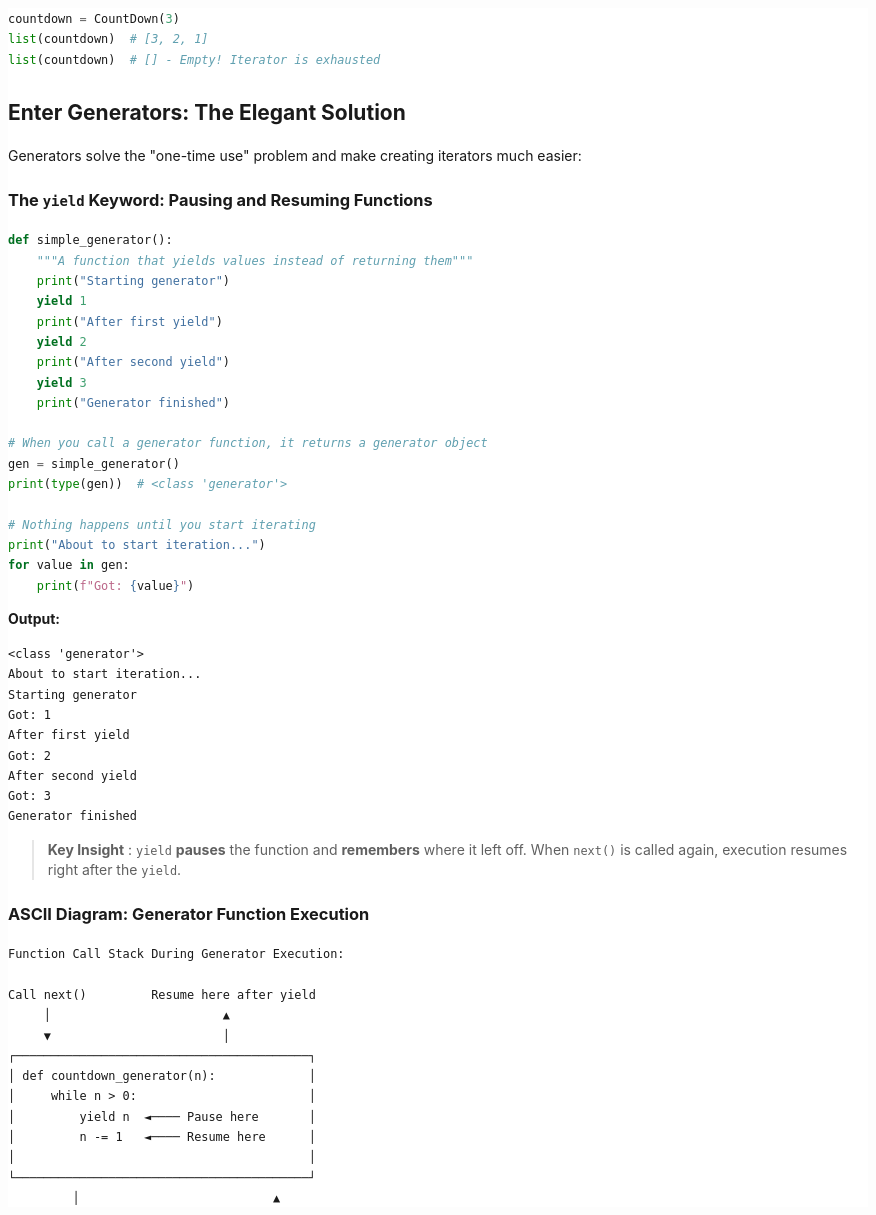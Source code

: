 ```python
countdown = CountDown(3)
list(countdown)  # [3, 2, 1]
list(countdown)  # [] - Empty! Iterator is exhausted
```

## Enter Generators: The Elegant Solution

Generators solve the "one-time use" problem and make creating iterators much easier:

### The `yield` Keyword: Pausing and Resuming Functions

```python
def simple_generator():
    """A function that yields values instead of returning them"""
    print("Starting generator")
    yield 1
    print("After first yield")
    yield 2
    print("After second yield")
    yield 3
    print("Generator finished")

# When you call a generator function, it returns a generator object
gen = simple_generator()
print(type(gen))  # <class 'generator'>

# Nothing happens until you start iterating
print("About to start iteration...")
for value in gen:
    print(f"Got: {value}")
```

**Output:**

```
<class 'generator'>
About to start iteration...
Starting generator
Got: 1
After first yield
Got: 2
After second yield
Got: 3
Generator finished
```

> **Key Insight** : `yield` **pauses** the function and **remembers** where it left off. When `next()` is called again, execution resumes right after the `yield`.

### ASCII Diagram: Generator Function Execution

```
Function Call Stack During Generator Execution:

Call next()         Resume here after yield
     │                        ▲
     ▼                        │
┌─────────────────────────────────────────┐
│ def countdown_generator(n):             │
│     while n > 0:                        │
│         yield n  ◄──── Pause here       │
│         n -= 1   ◄──── Resume here      │
│                                         │
└─────────────────────────────────────────┘
         │                           ▲
```